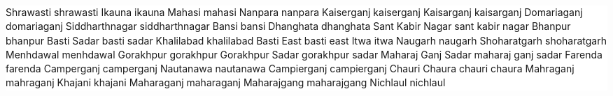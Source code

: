 Shrawasti
shrawasti
Ikauna
ikauna
Mahasi
mahasi
Nanpara
nanpara
Kaiserganj
kaiserganj
Kaisarganj
kaisarganj
Domariaganj
domariaganj
Siddharthnagar
siddharthnagar
Bansi
bansi
Dhanghata
dhanghata
Sant Kabir Nagar
sant kabir nagar
Bhanpur
bhanpur
Basti Sadar
basti sadar
Khalilabad
khalilabad
Basti East
basti east
Itwa
itwa
Naugarh
naugarh
Shoharatgarh
shoharatgarh
Menhdawal
menhdawal
Gorakhpur
gorakhpur
Gorakhpur Sadar
gorakhpur sadar
Maharaj Ganj Sadar
maharaj ganj sadar
Farenda
farenda
Camperganj
camperganj
Nautanawa
nautanawa
Campierganj
campierganj
Chauri Chaura
chauri chaura
Mahraganj
mahraganj
Khajani
khajani
Maharaganj
maharaganj
Maharajgang
maharajgang
Nichlaul
nichlaul